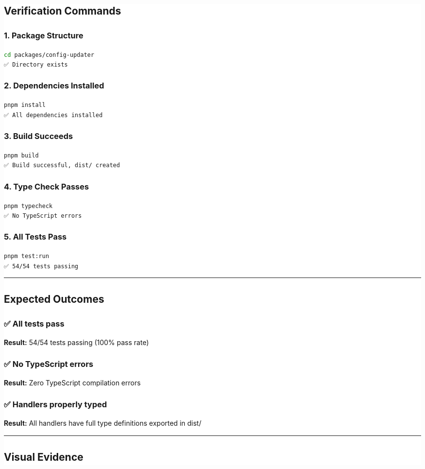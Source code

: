 
## Verification Commands

### 1. Package Structure
```bash
cd packages/config-updater
✅ Directory exists
```

### 2. Dependencies Installed
```bash
pnpm install
✅ All dependencies installed
```

### 3. Build Succeeds
```bash
pnpm build
✅ Build successful, dist/ created
```

### 4. Type Check Passes
```bash
pnpm typecheck
✅ No TypeScript errors
```

### 5. All Tests Pass
```bash
pnpm test:run
✅ 54/54 tests passing
```

---

## Expected Outcomes

### ✅ All tests pass
**Result:** 54/54 tests passing (100% pass rate)

### ✅ No TypeScript errors
**Result:** Zero TypeScript compilation errors

### ✅ Handlers properly typed
**Result:** All handlers have full type definitions exported in dist/

---

## Visual Evidence
